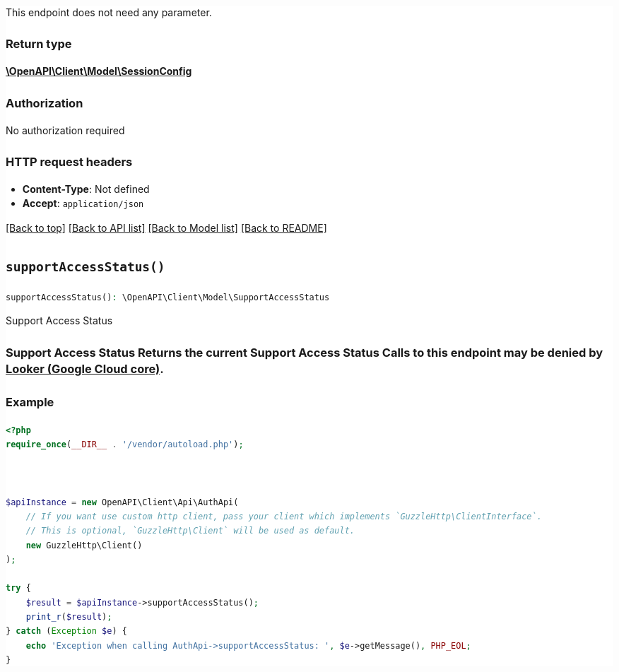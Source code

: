 This endpoint does not need any parameter.

### Return type

[**\OpenAPI\Client\Model\SessionConfig**](../Model/SessionConfig.md)

### Authorization

No authorization required

### HTTP request headers

- **Content-Type**: Not defined
- **Accept**: `application/json`

[[Back to top]](#) [[Back to API list]](../../README.md#endpoints)
[[Back to Model list]](../../README.md#models)
[[Back to README]](../../README.md)

## `supportAccessStatus()`

```php
supportAccessStatus(): \OpenAPI\Client\Model\SupportAccessStatus
```

Support Access Status

### Support Access Status  Returns the current Support Access Status  Calls to this endpoint may be denied by [Looker (Google Cloud core)](https://cloud.google.com/looker/docs/r/looker-core/overview).

### Example

```php
<?php
require_once(__DIR__ . '/vendor/autoload.php');



$apiInstance = new OpenAPI\Client\Api\AuthApi(
    // If you want use custom http client, pass your client which implements `GuzzleHttp\ClientInterface`.
    // This is optional, `GuzzleHttp\Client` will be used as default.
    new GuzzleHttp\Client()
);

try {
    $result = $apiInstance->supportAccessStatus();
    print_r($result);
} catch (Exception $e) {
    echo 'Exception when calling AuthApi->supportAccessStatus: ', $e->getMessage(), PHP_EOL;
}
```
